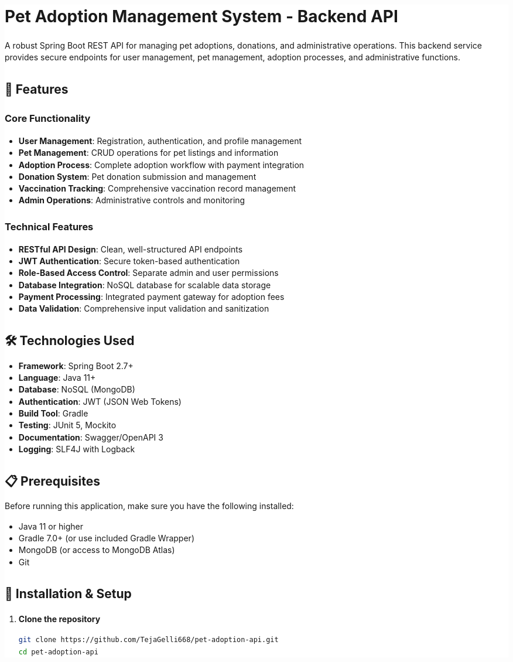 # Pet Adoption Management System - Backend API

A robust Spring Boot REST API for managing pet adoptions, donations, and administrative operations. This backend service provides secure endpoints for user management, pet management, adoption processes, and administrative functions.

## 🚀 Features

### Core Functionality
- **User Management**: Registration, authentication, and profile management
- **Pet Management**: CRUD operations for pet listings and information
- **Adoption Process**: Complete adoption workflow with payment integration
- **Donation System**: Pet donation submission and management
- **Vaccination Tracking**: Comprehensive vaccination record management
- **Admin Operations**: Administrative controls and monitoring

### Technical Features
- **RESTful API Design**: Clean, well-structured API endpoints
- **JWT Authentication**: Secure token-based authentication
- **Role-Based Access Control**: Separate admin and user permissions
- **Database Integration**: NoSQL database for scalable data storage
- **Payment Processing**: Integrated payment gateway for adoption fees
- **Data Validation**: Comprehensive input validation and sanitization

## 🛠️ Technologies Used

- **Framework**: Spring Boot 2.7+
- **Language**: Java 11+
- **Database**: NoSQL (MongoDB)
- **Authentication**: JWT (JSON Web Tokens)
- **Build Tool**: Gradle
- **Testing**: JUnit 5, Mockito
- **Documentation**: Swagger/OpenAPI 3
- **Logging**: SLF4J with Logback

## 📋 Prerequisites

Before running this application, make sure you have the following installed:

- Java 11 or higher
- Gradle 7.0+ (or use included Gradle Wrapper)
- MongoDB (or access to MongoDB Atlas)
- Git

## 🚀 Installation & Setup

1. **Clone the repository**
   ```bash
   git clone https://github.com/TejaGelli668/pet-adoption-api.git
   cd pet-adoption-api
   ```
